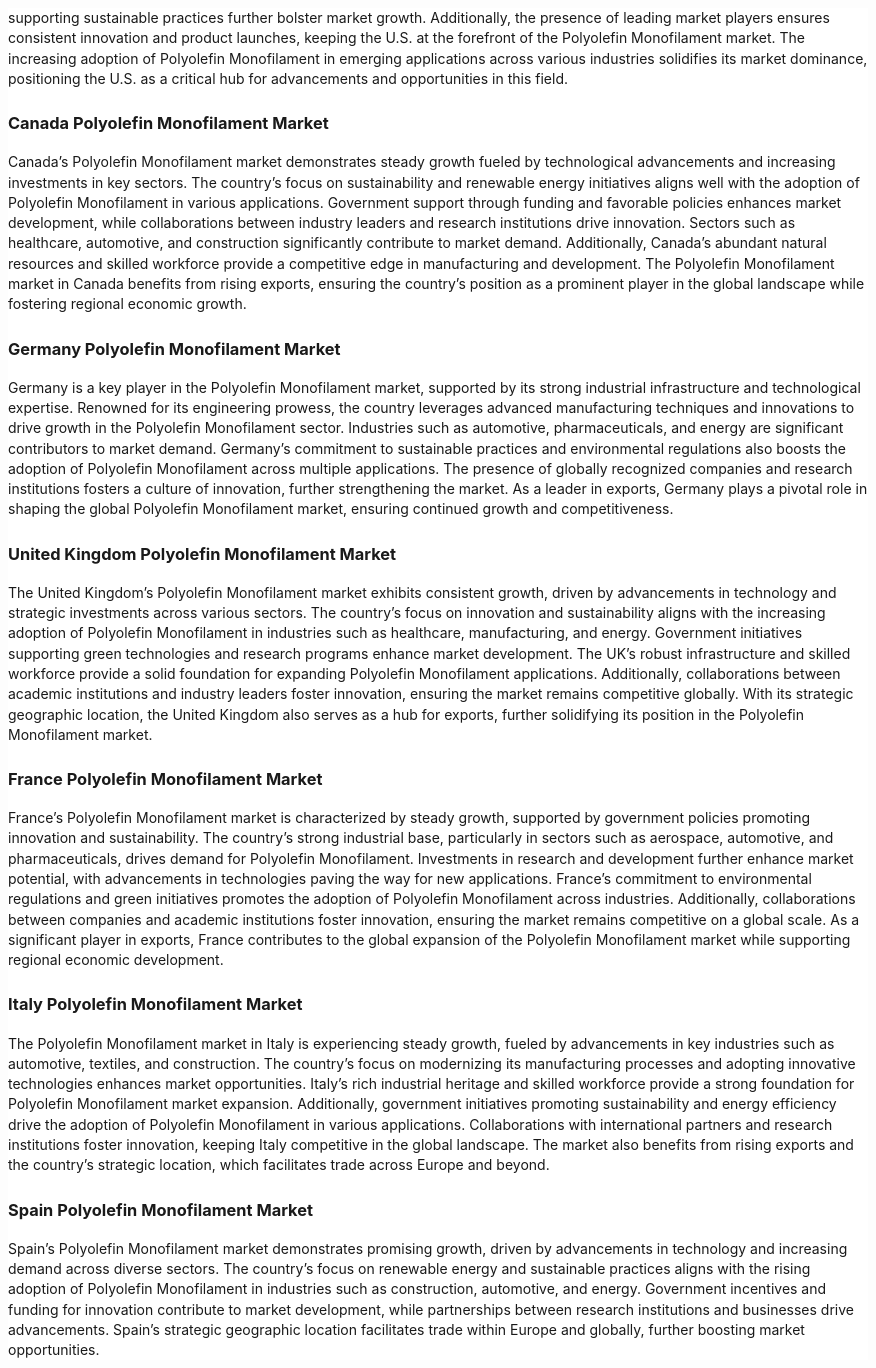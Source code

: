 supporting sustainable practices further bolster market growth. Additionally, the presence of leading market players ensures consistent innovation and product launches, keeping the U.S. at the forefront of the Polyolefin Monofilament market. The increasing adoption of Polyolefin Monofilament in emerging applications across various industries solidifies its market dominance, positioning the U.S. as a critical hub for advancements and opportunities in this field.</p><h3>Canada Polyolefin Monofilament Market</h3><p>Canada&rsquo;s Polyolefin Monofilament market demonstrates steady growth fueled by technological advancements and increasing investments in key sectors. The country&rsquo;s focus on sustainability and renewable energy initiatives aligns well with the adoption of Polyolefin Monofilament in various applications. Government support through funding and favorable policies enhances market development, while collaborations between industry leaders and research institutions drive innovation. Sectors such as healthcare, automotive, and construction significantly contribute to market demand. Additionally, Canada&rsquo;s abundant natural resources and skilled workforce provide a competitive edge in manufacturing and development. The Polyolefin Monofilament market in Canada benefits from rising exports, ensuring the country&rsquo;s position as a prominent player in the global landscape while fostering regional economic growth.</p><h3>Germany Polyolefin Monofilament Market</h3><p>Germany is a key player in the Polyolefin Monofilament market, supported by its strong industrial infrastructure and technological expertise. Renowned for its engineering prowess, the country leverages advanced manufacturing techniques and innovations to drive growth in the Polyolefin Monofilament sector. Industries such as automotive, pharmaceuticals, and energy are significant contributors to market demand. Germany&rsquo;s commitment to sustainable practices and environmental regulations also boosts the adoption of Polyolefin Monofilament across multiple applications. The presence of globally recognized companies and research institutions fosters a culture of innovation, further strengthening the market. As a leader in exports, Germany plays a pivotal role in shaping the global Polyolefin Monofilament market, ensuring continued growth and competitiveness.</p><h3>United Kingdom Polyolefin Monofilament Market</h3><p>The United Kingdom&rsquo;s Polyolefin Monofilament market exhibits consistent growth, driven by advancements in technology and strategic investments across various sectors. The country&rsquo;s focus on innovation and sustainability aligns with the increasing adoption of Polyolefin Monofilament in industries such as healthcare, manufacturing, and energy. Government initiatives supporting green technologies and research programs enhance market development. The UK&rsquo;s robust infrastructure and skilled workforce provide a solid foundation for expanding Polyolefin Monofilament applications. Additionally, collaborations between academic institutions and industry leaders foster innovation, ensuring the market remains competitive globally. With its strategic geographic location, the United Kingdom also serves as a hub for exports, further solidifying its position in the Polyolefin Monofilament market.</p><h3>France Polyolefin Monofilament Market</h3><p>France&rsquo;s Polyolefin Monofilament market is characterized by steady growth, supported by government policies promoting innovation and sustainability. The country&rsquo;s strong industrial base, particularly in sectors such as aerospace, automotive, and pharmaceuticals, drives demand for Polyolefin Monofilament. Investments in research and development further enhance market potential, with advancements in technologies paving the way for new applications. France&rsquo;s commitment to environmental regulations and green initiatives promotes the adoption of Polyolefin Monofilament across industries. Additionally, collaborations between companies and academic institutions foster innovation, ensuring the market remains competitive on a global scale. As a significant player in exports, France contributes to the global expansion of the Polyolefin Monofilament market while supporting regional economic development.</p><h3>Italy Polyolefin Monofilament Market</h3><p>The Polyolefin Monofilament market in Italy is experiencing steady growth, fueled by advancements in key industries such as automotive, textiles, and construction. The country&rsquo;s focus on modernizing its manufacturing processes and adopting innovative technologies enhances market opportunities. Italy&rsquo;s rich industrial heritage and skilled workforce provide a strong foundation for Polyolefin Monofilament market expansion. Additionally, government initiatives promoting sustainability and energy efficiency drive the adoption of Polyolefin Monofilament in various applications. Collaborations with international partners and research institutions foster innovation, keeping Italy competitive in the global landscape. The market also benefits from rising exports and the country&rsquo;s strategic location, which facilitates trade across Europe and beyond.</p><h3>Spain Polyolefin Monofilament Market</h3><p>Spain&rsquo;s Polyolefin Monofilament market demonstrates promising growth, driven by advancements in technology and increasing demand across diverse sectors. The country&rsquo;s focus on renewable energy and sustainable practices aligns with the rising adoption of Polyolefin Monofilament in industries such as construction, automotive, and energy. Government incentives and funding for innovation contribute to market development, while partnerships between research institutions and businesses drive advancements. Spain&rsquo;s strategic geographic location facilitates trade within Europe and globally, further boosting market opportunities.